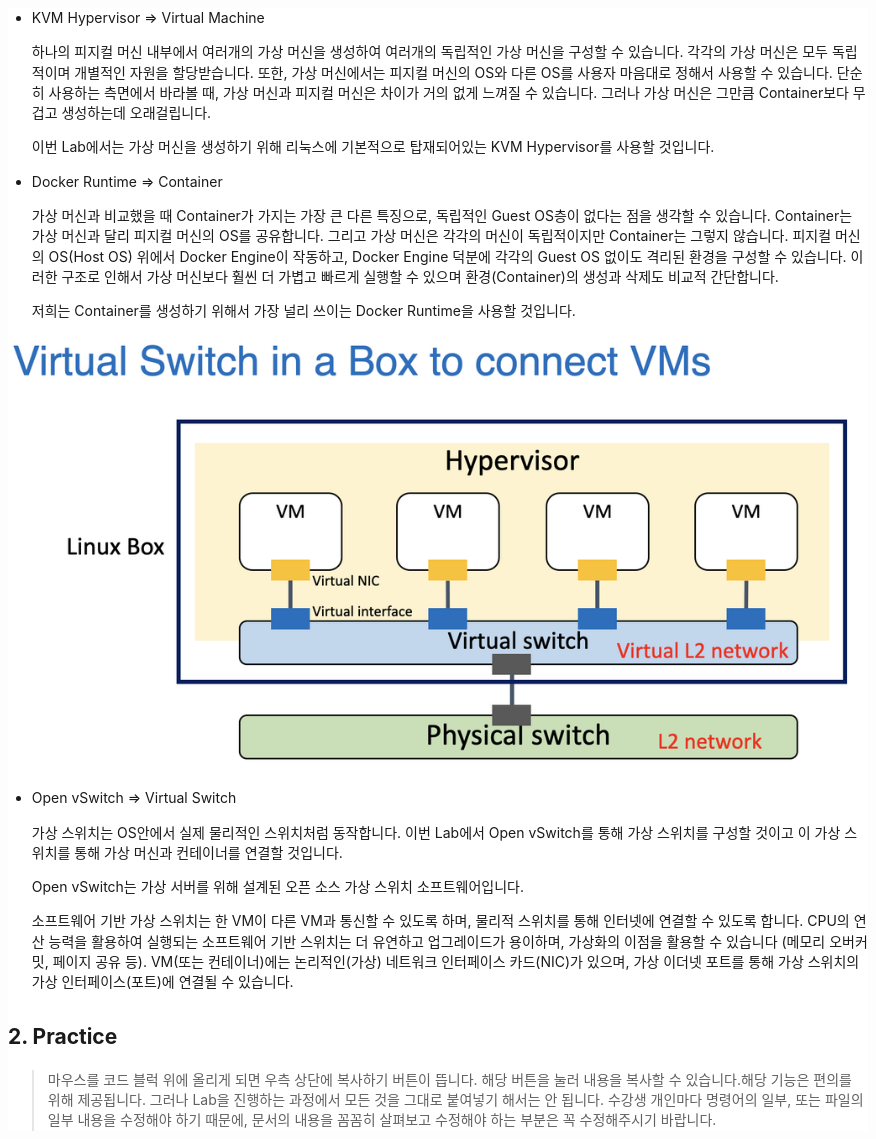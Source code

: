 - KVM Hypervisor => Virtual Machine

  하나의 피지컬 머신 내부에서 여러개의 가상 머신을 생성하여 여러개의 독립적인 가상 머신을 구성할 수 있습니다. 각각의 가상 머신은 모두 독립적이며 개별적인 자원을 할당받습니다. 또한, 가상 머신에서는 피지컬 머신의 OS와 다른 OS를 사용자 마음대로 정해서 사용할 수 있습니다. 단순히 사용하는 측면에서 바라볼 때, 가상 머신과 피지컬 머신은 차이가 거의 없게 느껴질 수 있습니다. 그러나 가상 머신은 그만큼 Container보다 무겁고 생성하는데 오래걸립니다.

  이번 Lab에서는 가상 머신을 생성하기 위해 리눅스에 기본적으로 탑재되어있는 KVM Hypervisor를 사용할 것입니다.

- Docker Runtime => Container

  가상 머신과 비교했을 때 Container가 가지는 가장 큰 다른 특징으로, 독립적인 Guest OS층이 없다는 점을 생각할 수 있습니다. Container는 가상 머신과 달리 피지컬 머신의 OS를 공유합니다. 그리고 가상 머신은 각각의 머신이 독립적이지만 Container는 그렇지 않습니다. 피지컬 머신의 OS(Host OS) 위에서 Docker Engine이 작동하고, Docker Engine 덕분에 각각의 Guest OS 없이도 격리된 환경을 구성할 수 있습니다. 이러한 구조로 인해서 가상 머신보다 훨씬 더 가볍고 빠르게 실행할 수 있으며 환경(Container)의 생성과 삭제도 비교적 간단합니다.

  저희는 Container를 생성하기 위해서 가장 널리 쓰이는 Docker Runtime을 사용할 것입니다.

![Virutal Switch](./img/switch.png)

- Open vSwitch => Virtual Switch

  가상 스위치는 OS안에서 실제 물리적인 스위치처럼 동작합니다. 이번 Lab에서 Open vSwitch를 통해 가상 스위치를 구성할 것이고 이 가상 스위치를 통해 가상 머신과 컨테이너를 연결할 것입니다.

  Open vSwitch는 가상 서버를 위해 설계된 오픈 소스 가상 스위치 소프트웨어입니다.

  소프트웨어 기반 가상 스위치는 한 VM이 다른 VM과 통신할 수 있도록 하며, 물리적 스위치를 통해 인터넷에 연결할 수 있도록 합니다. CPU의 연산 능력을 활용하여 실행되는 소프트웨어 기반 스위치는 더 유연하고 업그레이드가 용이하며, 가상화의 이점을 활용할 수 있습니다 (메모리 오버커밋, 페이지 공유 등). VM(또는 컨테이너)에는 논리적인(가상) 네트워크 인터페이스 카드(NIC)가 있으며, 가상 이더넷 포트를 통해 가상 스위치의 가상 인터페이스(포트)에 연결될 수 있습니다.

## 2. Practice

> 마우스를 코드 블럭 위에 올리게 되면 우측 상단에 복사하기 버튼이 뜹니다. 해당 버튼을 눌러 내용을 복사할 수 있습니다.해당 기능은 편의를 위해 제공됩니다. 그러나 Lab을 진행하는 과정에서 모든 것을 그대로 붙여넣기 해서는 안 됩니다. 수강생 개인마다 명령어의 일부, 또는 파일의 일부 내용을 수정해야 하기 때문에, 문서의 내용을 꼼꼼히 살펴보고 수정해야 하는 부분은 꼭 수정해주시기 바랍니다.  